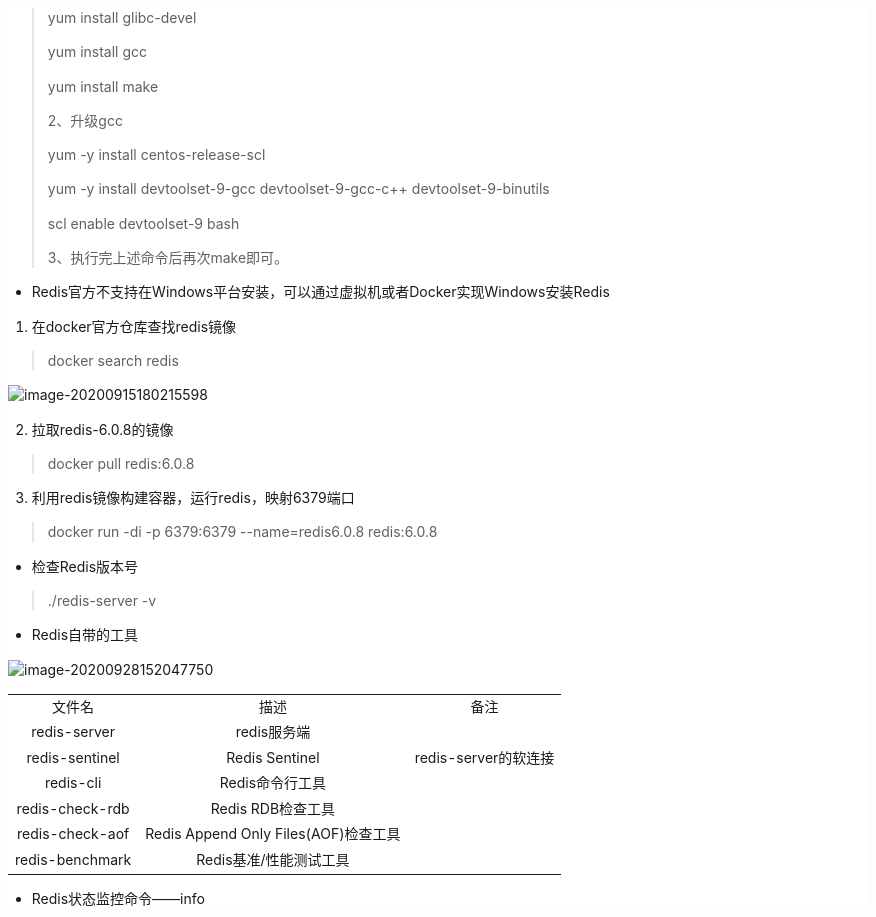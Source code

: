 > yum install glibc-devel 
>
> yum install gcc 
>
> yum install make 
>
> 2、升级gcc 
>
> yum -y install centos-release-scl 
>
> yum -y install devtoolset-9-gcc devtoolset-9-gcc-c++ devtoolset-9-binutils 
>
> scl enable devtoolset-9 bash 
>
> 3、执行完上述命令后再次make即可。

- Redis官方不支持在Windows平台安装，可以通过虚拟机或者Docker实现Windows安装Redis

1. 在docker官方仓库查找redis镜像

> docker search redis

![image-20200915180215598](http://rocks526.top/lzx/image-20200915180215598.png)

2. 拉取redis-6.0.8的镜像

> docker pull redis:6.0.8

3. 利用redis镜像构建容器，运行redis，映射6379端口

> docker run -di -p 6379:6379 --name=redis6.0.8 redis:6.0.8

- 检查Redis版本号

> ./redis-server -v

- Redis自带的工具

![image-20200928152047750](http://rocks526.top/lzx/image-20200928152047750.png)

|                 |                                      |                      |
| :-------------: | :----------------------------------: | :------------------: |
|     文件名      |                 描述                 |         备注         |
|  redis-server   |             redis服务端              |                      |
| redis-sentinel  |            Redis Sentinel            | redis-server的软连接 |
|    redis-cli    |           Redis命令行工具            |                      |
| redis-check-rdb |          Redis RDB检查工具           |                      |
| redis-check-aof | Redis Append Only Files(AOF)检查工具 |                      |
| redis-benchmark |        Redis基准/性能测试工具        |                      |

- Redis状态监控命令——info
